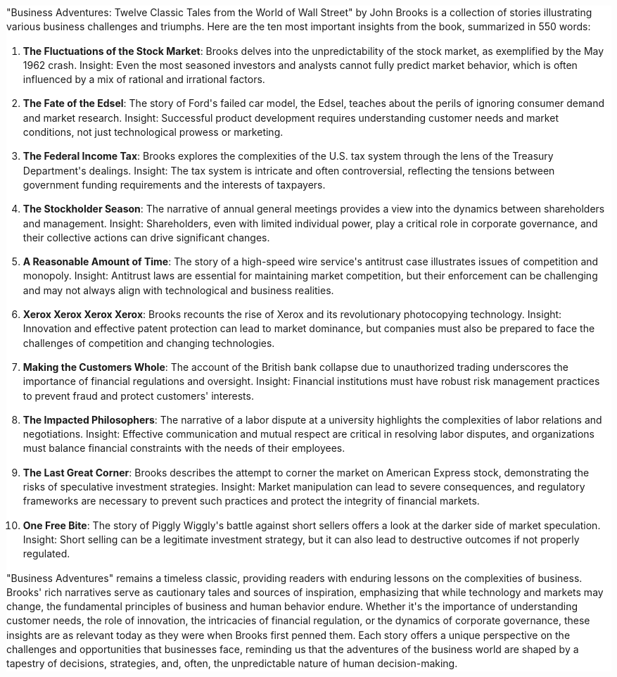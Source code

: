 "Business Adventures: Twelve Classic Tales from the World of Wall Street" by John Brooks is a collection of stories illustrating various business challenges and triumphs. Here are the ten most important insights from the book, summarized in 550 words:

1. **The Fluctuations of the Stock Market**:
Brooks delves into the unpredictability of the stock market, as exemplified by the May 1962 crash. Insight: Even the most seasoned investors and analysts cannot fully predict market behavior, which is often influenced by a mix of rational and irrational factors.

2. **The Fate of the Edsel**:
The story of Ford's failed car model, the Edsel, teaches about the perils of ignoring consumer demand and market research. Insight: Successful product development requires understanding customer needs and market conditions, not just technological prowess or marketing.

3. **The Federal Income Tax**:
Brooks explores the complexities of the U.S. tax system through the lens of the Treasury Department's dealings. Insight: The tax system is intricate and often controversial, reflecting the tensions between government funding requirements and the interests of taxpayers.

4. **The Stockholder Season**:
The narrative of annual general meetings provides a view into the dynamics between shareholders and management. Insight: Shareholders, even with limited individual power, play a critical role in corporate governance, and their collective actions can drive significant changes.

5. **A Reasonable Amount of Time**:
The story of a high-speed wire service's antitrust case illustrates issues of competition and monopoly. Insight: Antitrust laws are essential for maintaining market competition, but their enforcement can be challenging and may not always align with technological and business realities.

6. **Xerox Xerox Xerox Xerox**:
Brooks recounts the rise of Xerox and its revolutionary photocopying technology. Insight: Innovation and effective patent protection can lead to market dominance, but companies must also be prepared to face the challenges of competition and changing technologies.

7. **Making the Customers Whole**:
The account of the British bank collapse due to unauthorized trading underscores the importance of financial regulations and oversight. Insight: Financial institutions must have robust risk management practices to prevent fraud and protect customers' interests.

8. **The Impacted Philosophers**:
The narrative of a labor dispute at a university highlights the complexities of labor relations and negotiations. Insight: Effective communication and mutual respect are critical in resolving labor disputes, and organizations must balance financial constraints with the needs of their employees.

9. **The Last Great Corner**:
Brooks describes the attempt to corner the market on American Express stock, demonstrating the risks of speculative investment strategies. Insight: Market manipulation can lead to severe consequences, and regulatory frameworks are necessary to prevent such practices and protect the integrity of financial markets.

10. **One Free Bite**:
The story of Piggly Wiggly's battle against short sellers offers a look at the darker side of market speculation. Insight: Short selling can be a legitimate investment strategy, but it can also lead to destructive outcomes if not properly regulated.

"Business Adventures" remains a timeless classic, providing readers with enduring lessons on the complexities of business. Brooks' rich narratives serve as cautionary tales and sources of inspiration, emphasizing that while technology and markets may change, the fundamental principles of business and human behavior endure. Whether it's the importance of understanding customer needs, the role of innovation, the intricacies of financial regulation, or the dynamics of corporate governance, these insights are as relevant today as they were when Brooks first penned them. Each story offers a unique perspective on the challenges and opportunities that businesses face, reminding us that the adventures of the business world are shaped by a tapestry of decisions, strategies, and, often, the unpredictable nature of human decision-making.
